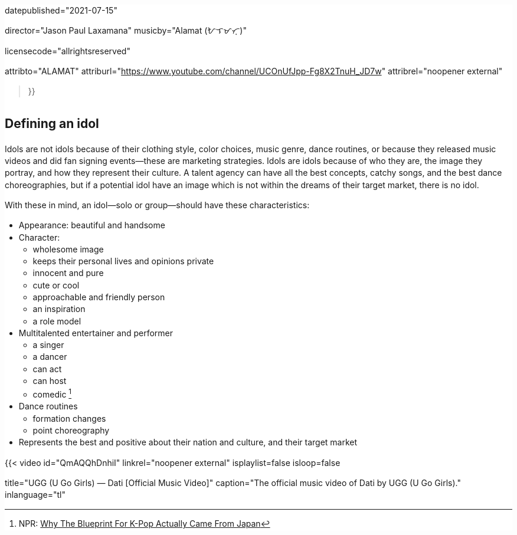   datepublished="2021-07-15"

  director="Jason Paul Laxamana"
  musicby="Alamat (ᜀᜎᜋᜆ᜔)"

  licensecode="allrightsreserved"

  attribto="ALAMAT"
  attriburl="https://www.youtube.com/channel/UCOnUfJpp-Fg8X2TnuH_JD7w"
  attribrel="noopener external"

>}}

## Defining an idol

Idols are not idols because of their clothing style, color choices, music genre, dance routines, or because they released music videos and did fan signing events—these are marketing strategies. Idols are idols because of who they are, the image they portray, and how they represent their culture. A talent agency can have all the best concepts, catchy songs, and the best dance choreographies, but if a potential idol have an image which is not within the dreams of their target market, there is no idol.

With these in mind, an idol—solo or group—should have these characteristics:

- Appearance: beautiful and handsome
- Character:
  - wholesome image
  - keeps their personal lives and opinions private
  - innocent and pure
  - cute or cool
  - approachable and friendly person
  - an inspiration
  - a role model
- Multitalented entertainer and performer
  - a singer
  - a dancer
  - can act
  - can host
  - comedic [^npr-smap-upped-ante]
- Dance routines
  - formation changes
  - point choreography
- Represents the best and positive about their nation and culture, and their target market

[^npr-smap-upped-ante]: NPR: [Why The Blueprint For K-Pop Actually Came From Japan](https://www.npr.org/2019/01/08/683339743/why-the-blueprint-for-k-pop-actually-came-from-japan "NPR: Why The Blueprint For K-Pop Actually Came From Japan")

{{< video
  id="QmAQQhDnhiI"
  linkrel="noopener external"
  isplaylist=false
  isloop=false

  title="UGG (U Go Girls) — Dati [Official Music Video]"
  caption="The official music video of Dati by UGG (U Go Girls)."
  inlanguage="tl"


[^morning-musume-songs-i-wish]: [Morning Musume] YouTube: [I Wish](https://www.youtube.com/watch?v=GzSzUhUPNdI "Morning Musume: I Wish")
[^morning-musume-songs-the-peace]: [Morning Musume] YouTube: [The Peace!](https://www.youtube.com/watch?v=Ivu76DXX2Es "Morning Musume: The Peace!")
[^onyanko-club-songs-sailor-fuku-o-nugasanai-de]: [Onyanko Club] YouTube: [<span lang="ja-Latn">Sailor Fuku o Nugasanai de</span> (<span lang="ja">セーラー服を脱がさないで</span> / <span lang="ja-Latn">Sērā Fuku o Nugasanai de</span>)](https://www.youtube.com/watch?v=83uFs-o1yBA "Onyanko Club: Sailor Fuku o Nugasanai de (セーラー服を脱がさないで / Sērā Fuku o Nugasanai de)")
[^2ne1-songs-fire]: [2NE1] YouTube: [Fire](https://www.youtube.com/watch?v=5S1Z2sUFTGo "2NE1: Fire")
[^2ne1-songs-i-dont-care]: [2NE1] YouTube: [I Don't Care](https://www.youtube.com/watch?v=FVIdyq_OlNc "2NE1: I Don't Care")
[^snsd-songs-gee]: [Girls' Generation] YouTube: [Gee](https "Girls' Generation: Gee")
[^snsd-songs-genie]: [Girls' Generation] YouTube: [Genie](https "Girls' Generation: Genie")
[^alamat-songs-kbye]: [Alamat (<span lang="tl-Tglg">ᜀᜎᜋᜆ᜔</span>)] YouTube: [kbye](https://www.youtube.com/watch?v=I7vPP-yIhY0 "Alamat: kbye")
[^bini-songs-born-to-win]: [Bini (<span lang="tl-Tglg">ᜊᜒᜈᜒ</span>)] YouTube: [Born To Win](https://www.youtube.com/watch?v=Lcel5TXVuRE "Bini: Born To Win")
[^mnl48-songs-pag-ibig-fortune-cookie]: [MNL48 (<span lang="tl-Tglg">ᜋ᜔ᜈ᜔ᜎ᜔48</span>)] YouTube: [Pag-ibig Fortune Cookie](https://www.youtube.com/watch?v=52EeHPhSk5c "MNL48: Pag-ibig Fortune Cookie")
[^ugg-songs-kalimot]: [UGG (<span lang="tl-Tglg">ᜂᜄ᜔ᜄ᜔</span> / U Go Girls)] YouTube: [Kalimot](https://www.youtube.com/watch?v=V87iMAmwRLY "UGG (U Go Girls): Kalimot")
[^manila-bulletin-sandara-park-inspiring-return]: Manila Bulletin: [Inspiring Return](https://web.archive.org/web/20180410135731/https://entertainment.mb.com.ph/2017/05/11/inspiring-return/ "Manila Bulletin: Inspiring Return")
[^abs-cbn-entertainment-sandara-park-krung-krung]: ABS-CBN Entertainment YouTube: [Where did Krung-Krung start?](https://www.youtube.com/watch?v=xB5b1PSGnFQ "ABS-CBN Entertainment: Where did Krung-Krung start?")